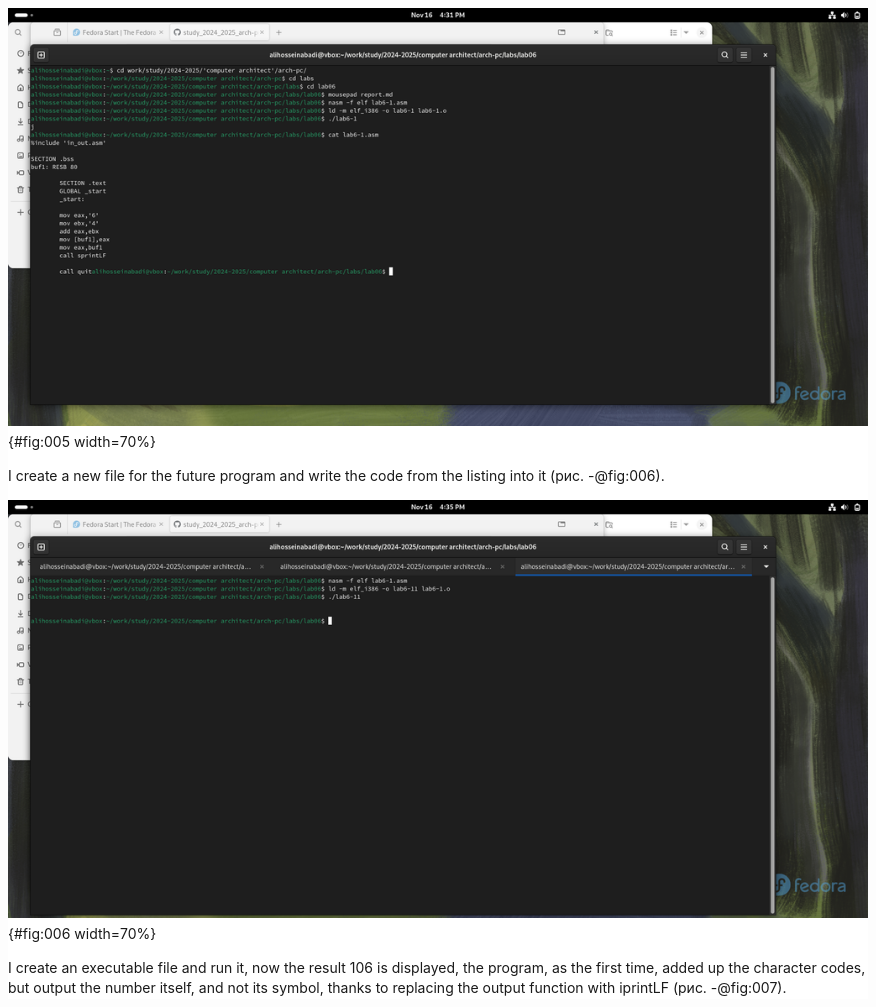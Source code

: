 ![running the new program](image/5.png){#fig:005 width=70%}

I create a new file for the future program and write the code from the listing into it (рис. -@fig:006).

![second program](image/6.png){#fig:006 width=70%}

I create an executable file and run it, now the result 106 is displayed, the program, as the first time, added up the character codes, but output the number itself, and not its symbol, thanks to replacing the output function with iprintLF (рис. -@fig:007).
